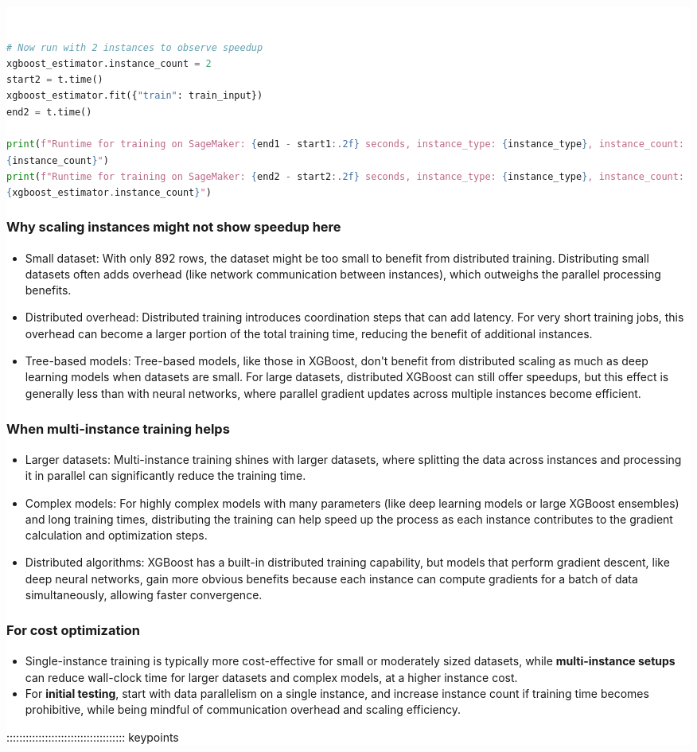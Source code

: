 ```python


# Now run with 2 instances to observe speedup
xgboost_estimator.instance_count = 2
start2 = t.time()
xgboost_estimator.fit({"train": train_input})
end2 = t.time()

print(f"Runtime for training on SageMaker: {end1 - start1:.2f} seconds, instance_type: {instance_type}, instance_count: {instance_count}")
print(f"Runtime for training on SageMaker: {end2 - start2:.2f} seconds, instance_type: {instance_type}, instance_count: {xgboost_estimator.instance_count}")

```

### Why scaling instances might not show speedup here

* Small dataset: With only 892 rows, the dataset might be too small to benefit from distributed training. Distributing small datasets often adds overhead (like network communication between instances), which outweighs the parallel processing benefits.

* Distributed overhead: Distributed training introduces coordination steps that can add latency. For very short training jobs, this overhead can become a larger portion of the total training time, reducing the benefit of additional instances.

* Tree-based models: Tree-based models, like those in XGBoost, don't benefit from distributed scaling as much as deep learning models when datasets are small. For large datasets, distributed XGBoost can still offer speedups, but this effect is generally less than with neural networks, where parallel gradient updates across multiple instances become efficient.

### When multi-instance training helps
* Larger datasets: Multi-instance training shines with larger datasets, where splitting the data across instances and processing it in parallel can significantly reduce the training time.

* Complex models: For highly complex models with many parameters (like deep learning models or large XGBoost ensembles) and long training times, distributing the training can help speed up the process as each instance contributes to the gradient calculation and optimization steps.

* Distributed algorithms: XGBoost has a built-in distributed training capability, but models that perform gradient descent, like deep neural networks, gain more obvious benefits because each instance can compute gradients for a batch of data simultaneously, allowing faster convergence.

### For cost optimization
* Single-instance training is typically more cost-effective for small or moderately sized datasets, while **multi-instance setups** can reduce wall-clock time for larger datasets and complex models, at a higher instance cost.
* For **initial testing**, start with data parallelism on a single instance, and increase instance count if training time becomes prohibitive, while being mindful of communication overhead and scaling efficiency.


::::::::::::::::::::::::::::::::::::: keypoints
